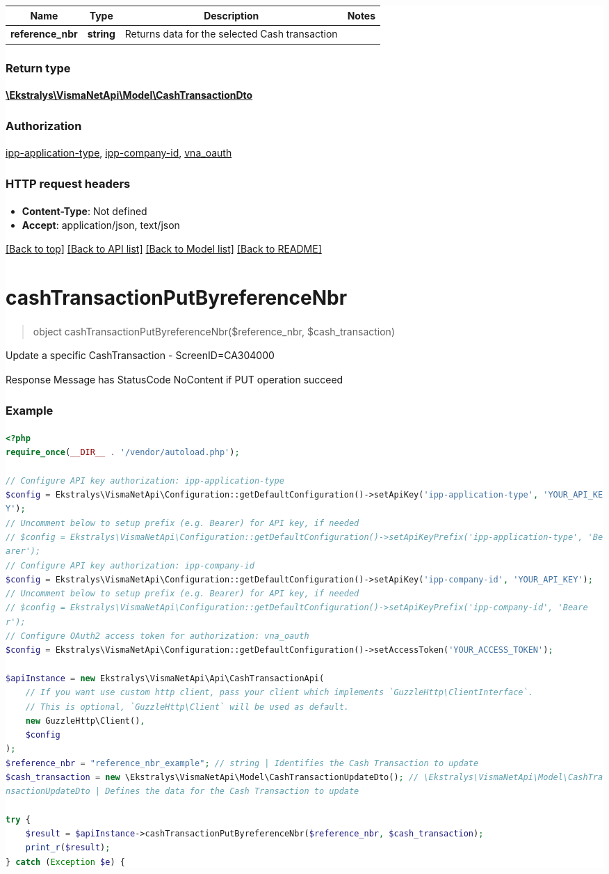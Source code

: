Name | Type | Description  | Notes
------------- | ------------- | ------------- | -------------
 **reference_nbr** | **string**| Returns data for the selected Cash transaction |

### Return type

[**\Ekstralys\VismaNetApi\Model\CashTransactionDto**](../Model/CashTransactionDto.md)

### Authorization

[ipp-application-type](../../README.md#ipp-application-type), [ipp-company-id](../../README.md#ipp-company-id), [vna_oauth](../../README.md#vna_oauth)

### HTTP request headers

 - **Content-Type**: Not defined
 - **Accept**: application/json, text/json

[[Back to top]](#) [[Back to API list]](../../README.md#documentation-for-api-endpoints) [[Back to Model list]](../../README.md#documentation-for-models) [[Back to README]](../../README.md)

# **cashTransactionPutByreferenceNbr**
> object cashTransactionPutByreferenceNbr($reference_nbr, $cash_transaction)

Update a specific CashTransaction - ScreenID=CA304000

Response Message has StatusCode NoContent if PUT operation succeed

### Example
```php
<?php
require_once(__DIR__ . '/vendor/autoload.php');

// Configure API key authorization: ipp-application-type
$config = Ekstralys\VismaNetApi\Configuration::getDefaultConfiguration()->setApiKey('ipp-application-type', 'YOUR_API_KEY');
// Uncomment below to setup prefix (e.g. Bearer) for API key, if needed
// $config = Ekstralys\VismaNetApi\Configuration::getDefaultConfiguration()->setApiKeyPrefix('ipp-application-type', 'Bearer');
// Configure API key authorization: ipp-company-id
$config = Ekstralys\VismaNetApi\Configuration::getDefaultConfiguration()->setApiKey('ipp-company-id', 'YOUR_API_KEY');
// Uncomment below to setup prefix (e.g. Bearer) for API key, if needed
// $config = Ekstralys\VismaNetApi\Configuration::getDefaultConfiguration()->setApiKeyPrefix('ipp-company-id', 'Bearer');
// Configure OAuth2 access token for authorization: vna_oauth
$config = Ekstralys\VismaNetApi\Configuration::getDefaultConfiguration()->setAccessToken('YOUR_ACCESS_TOKEN');

$apiInstance = new Ekstralys\VismaNetApi\Api\CashTransactionApi(
    // If you want use custom http client, pass your client which implements `GuzzleHttp\ClientInterface`.
    // This is optional, `GuzzleHttp\Client` will be used as default.
    new GuzzleHttp\Client(),
    $config
);
$reference_nbr = "reference_nbr_example"; // string | Identifies the Cash Transaction to update
$cash_transaction = new \Ekstralys\VismaNetApi\Model\CashTransactionUpdateDto(); // \Ekstralys\VismaNetApi\Model\CashTransactionUpdateDto | Defines the data for the Cash Transaction to update

try {
    $result = $apiInstance->cashTransactionPutByreferenceNbr($reference_nbr, $cash_transaction);
    print_r($result);
} catch (Exception $e) {
```